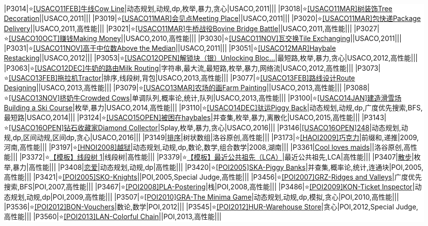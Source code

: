 |P3014|⭐️[[USACO11FEB]牛线Cow Line](https://www.luogu.org/problemnew/show/P3014)|动态规划,动规,dp,枚举,暴力,贪心|USACO,2011|||
|P3018|⭐️[[USACO11MAR]树装饰Tree Decoration](https://www.luogu.org/problemnew/show/P3018)||USACO,2011|||
|P3019|⭐️[[USACO11MAR]会见点Meeting Place](https://www.luogu.org/problemnew/show/P3019)||USACO,2011|||
|P3020|⭐️[[USACO11MAR]包快递Package Delivery](https://www.luogu.org/problemnew/show/P3020)||USACO,2011,高性能|||
|P3021|⭐️[[USACO11MAR]牛桥战役Bovine Bridge Battle](https://www.luogu.org/problemnew/show/P3021)||USACO,2011,高性能|||
|P3027|⭐️[[USACO10OCT]赚钱Making Money](https://www.luogu.org/problemnew/show/P3027)||USACO,2010,高性能|||
|P3030|⭐️[[USACO11NOV]瓦交换Tile Exchanging](https://www.luogu.org/problemnew/show/P3030)||USACO,2011|||
|P3031|⭐️[[USACO11NOV]高于中位数Above the Median](https://www.luogu.org/problemnew/show/P3031)||USACO,2011|||
|P3051|⭐️[[USACO12MAR]Haybale Restacking](https://www.luogu.org/problemnew/show/P3051)||USACO,2012|||
|P3053|⭐️[[USACO12OPEN]解锁块（银）Unlocking Bloc…](https://www.luogu.org/problemnew/show/P3053)|最短路,枚举,暴力,贪心|USACO,2012,高性能|||
|P3063|⭐️[[USACO12DEC]牛奶的路由Milk Routing](https://www.luogu.org/problemnew/show/P3063)|字符串,最大流,最短路,枚举,暴力,网络流|USACO,2012,高性能|||
|P3073|⭐️[[USACO13FEB]拖拉机Tractor](https://www.luogu.org/problemnew/show/P3073)|排序,线段树,背包|USACO,2013,高性能|||
|P3077|⭐️[[USACO13FEB]路线设计Route Designing](https://www.luogu.org/problemnew/show/P3077)||USACO,2013,高性能|||
|P3079|⭐️[[USACO13MAR]农场的画Farm Painting](https://www.luogu.org/problemnew/show/P3079)||USACO,2013,高性能|||
|P3088|⭐️[[USACO13NOV]挤奶牛Crowded Cows](https://www.luogu.org/problemnew/show/P3088)|单调队列,概率论,统计,队列|USACO,2013,高性能|||
|P3100|⭐️[[USACO14JAN]建造滑雪场Building a Ski Course](https://www.luogu.org/problemnew/show/P3100)|枚举,暴力|USACO,2014,高性能|||
|P3110|⭐️[[USACO14DEC]驮运Piggy Back](https://www.luogu.org/problemnew/show/P3110)|动态规划,动规,dp,广度优先搜索,BFS,最短路|USACO,2014|||
|P3124|⭐️[[USACO15OPEN]被困在haybales](https://www.luogu.org/problemnew/show/P3124)|并查集,枚举,暴力,离散化|USACO,2015,高性能|||
|P3143|⭐️[[USACO16OPEN]钻石收藏家Diamond Collector](https://www.luogu.org/problemnew/show/P3143)|Splay,枚举,暴力,贪心|USACO,2016|||
|P3146|[[USACO16OPEN]248](https://www.luogu.org/problemnew/show/P3146)|动态规划,动规,dp,区间动规,区间dp,贪心|USACO,2016|||
|P3149|[排序](https://www.luogu.org/problemnew/show/P3149)|树状数组|洛谷原创,高性能|||
|P3173|⭐️[[HAOI2009]巧克力](https://www.luogu.org/problemnew/show/P3173)|前缀和,递推|2009,河南,高性能|||
|P3197|⭐️[[HNOI2008]越狱](https://www.luogu.org/problemnew/show/P3197)|动态规划,动规,dp,数论,数学,组合数学|2008,湖南|||
|P3361|[Cool loves maids](https://www.luogu.org/problemnew/show/P3361)||洛谷原创,高性能|||
|P3372|⭐️[【模板】线段树 1](https://www.luogu.org/problemnew/show/P3372)|线段树|高性能|||
|P3379|⭐️[【模板】最近公共祖先（LCA）](https://www.luogu.org/problemnew/show/P3379)|最近公共祖先,LCA|高性能|||
|P3407|[散步](https://www.luogu.org/problemnew/show/P3407)|枚举,暴力|高性能|||
|P3408|[恋爱](https://www.luogu.org/problemnew/show/P3408)|动态规划,动规,dp|高性能|||
|P3420|⭐️[[POI2005]SKA-Piggy Banks](https://www.luogu.org/problemnew/show/P3420)|并查集,概率论,统计,连通块|POI,2005,高性能|||
|P3421|⭐️[[POI2005]SKO-Knights](https://www.luogu.org/problemnew/show/P3421)||POI,2005,Special Judge,高性能|||
|P3456|⭐️[[POI2007]GRZ-Ridges and Valleys](https://www.luogu.org/problemnew/show/P3456)|广度优先搜索,BFS|POI,2007,高性能|||
|P3467|⭐️[[POI2008]PLA-Postering](https://www.luogu.org/problemnew/show/P3467)|栈|POI,2008,高性能|||
|P3486|⭐️[[POI2009]KON-Ticket Inspector](https://www.luogu.org/problemnew/show/P3486)|动态规划,动规,dp|POI,2009,高性能|||
|P3507|⭐️[[POI2010]GRA-The Minima Game](https://www.luogu.org/problemnew/show/P3507)|动态规划,动规,dp,模拟,贪心|POI,2010,高性能|||
|P3536|⭐️[[POI2012]BON-Vouchers](https://www.luogu.org/problemnew/show/P3536)|数论,数学|POI,2012|||
|P3545|⭐️[[POI2012]HUR-Warehouse Store](https://www.luogu.org/problemnew/show/P3545)|贪心|POI,2012,Special Judge,高性能|||
|P3560|⭐️[[POI2013]LAN-Colorful Chain](https://www.luogu.org/problemnew/show/P3560)||POI,2013,高性能|||